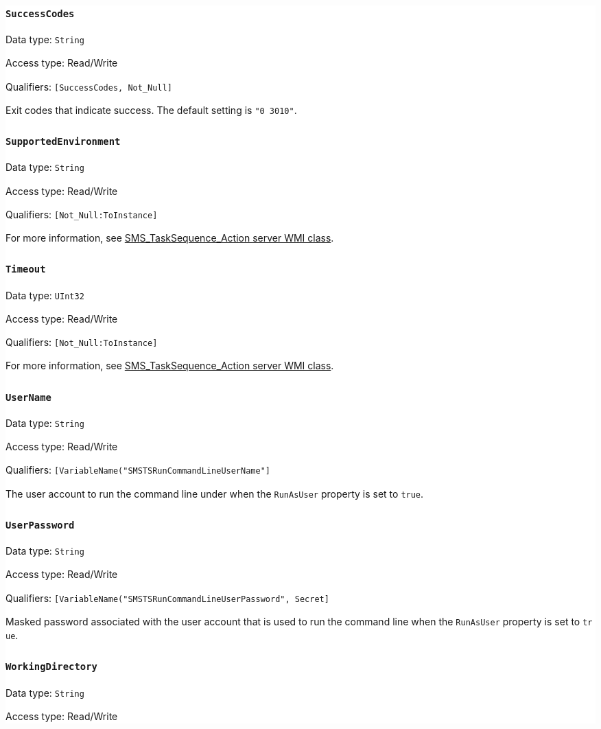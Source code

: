 ### `SuccessCodes`

Data type: `String`  

Access type: Read/Write

Qualifiers: `[SuccessCodes, Not_Null]`

Exit codes that indicate success. The default setting is `"0 3010"`.

### `SupportedEnvironment`

Data type: `String`  

Access type: Read/Write  

Qualifiers: `[Not_Null:ToInstance]`

For more information, see [SMS_TaskSequence_Action server WMI class](../../../develop/reference/osd/sms_tasksequence_action-server-wmi-class.md).  

### `Timeout`

Data type: `UInt32`  

Access type: Read/Write  

Qualifiers: `[Not_Null:ToInstance]`

For more information, see [SMS_TaskSequence_Action server WMI class](../../../develop/reference/osd/sms_tasksequence_action-server-wmi-class.md).  

### `UserName`

Data type: `String`  

Access type: Read/Write  

Qualifiers: `[VariableName("SMSTSRunCommandLineUserName"]`

The user account to run the command line under when the `RunAsUser` property is set to `true`.  

### `UserPassword`

Data type: `String`  

Access type: Read/Write  

Qualifiers: `[VariableName("SMSTSRunCommandLineUserPassword", Secret]`

Masked password associated with the user account that is used to run the command line when the `RunAsUser` property is set to `true`.  

### `WorkingDirectory`

Data type: `String`  

Access type: Read/Write  
